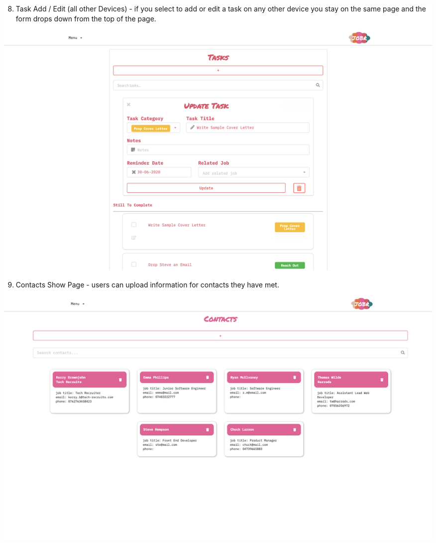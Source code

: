 8. Task Add / Edit (all other Devices) - if you select to add or edit a task on any other device you stay on the same page and the form drops down from the top of the page. 

![Task Edit](./frontend/src/assets/readme/taskedit.png) 

9. Contacts Show Page - users can upload information for contacts they have met.

![Contacts Show](./frontend/src/assets/readme/contacts.png) 
